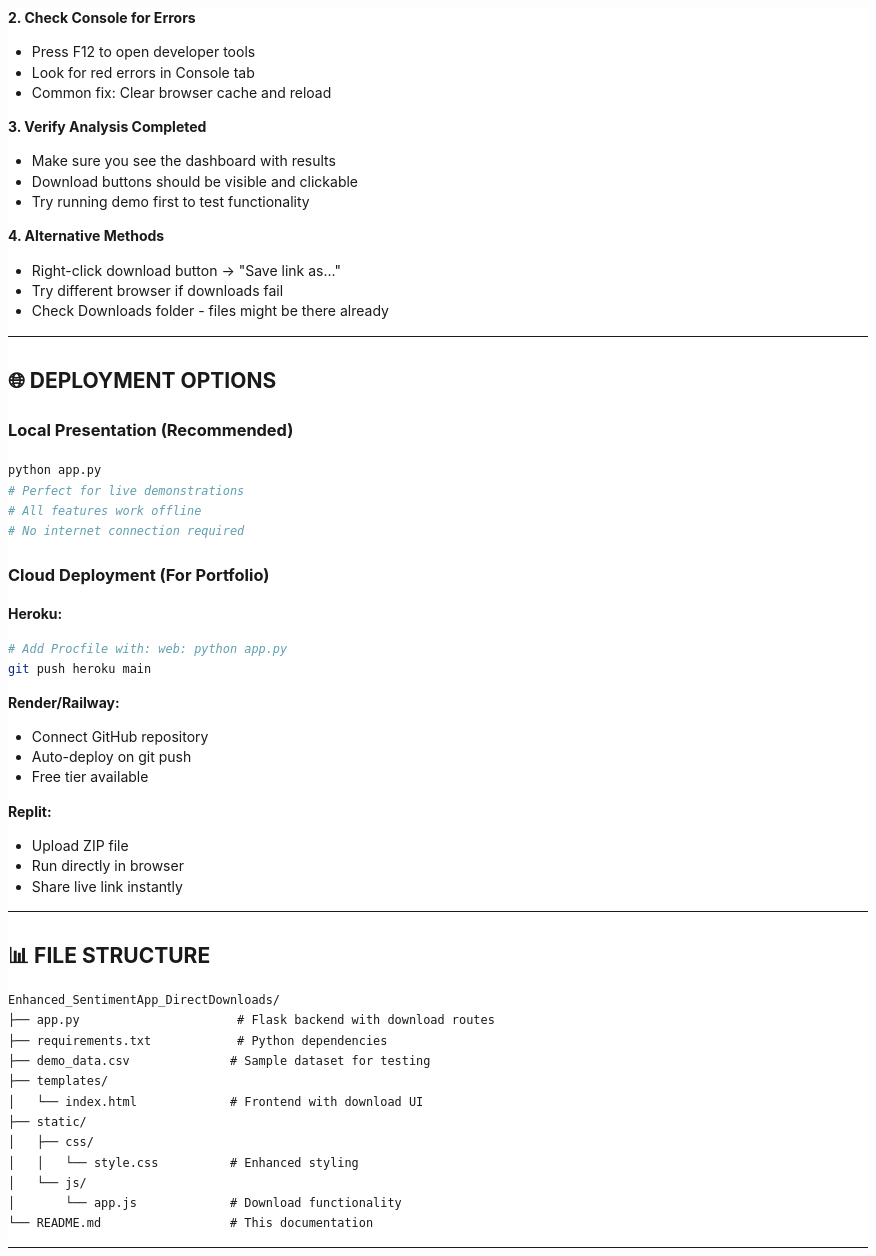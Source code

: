 **2. Check Console for Errors**
- Press F12 to open developer tools
- Look for red errors in Console tab
- Common fix: Clear browser cache and reload

**3. Verify Analysis Completed**
- Make sure you see the dashboard with results
- Download buttons should be visible and clickable
- Try running demo first to test functionality

**4. Alternative Methods**
- Right-click download button → "Save link as..."
- Try different browser if downloads fail
- Check Downloads folder - files might be there already

---

## 🌐 **DEPLOYMENT OPTIONS**

### **Local Presentation (Recommended)**
```bash
python app.py
# Perfect for live demonstrations
# All features work offline
# No internet connection required
```

### **Cloud Deployment (For Portfolio)**

**Heroku:**
```bash
# Add Procfile with: web: python app.py
git push heroku main
```

**Render/Railway:**
- Connect GitHub repository
- Auto-deploy on git push
- Free tier available

**Replit:**
- Upload ZIP file
- Run directly in browser
- Share live link instantly

---

## 📊 **FILE STRUCTURE**

```
Enhanced_SentimentApp_DirectDownloads/
├── app.py                      # Flask backend with download routes
├── requirements.txt            # Python dependencies
├── demo_data.csv              # Sample dataset for testing
├── templates/
│   └── index.html             # Frontend with download UI
├── static/
│   ├── css/
│   │   └── style.css          # Enhanced styling
│   └── js/
│       └── app.js             # Download functionality
└── README.md                  # This documentation
```

---